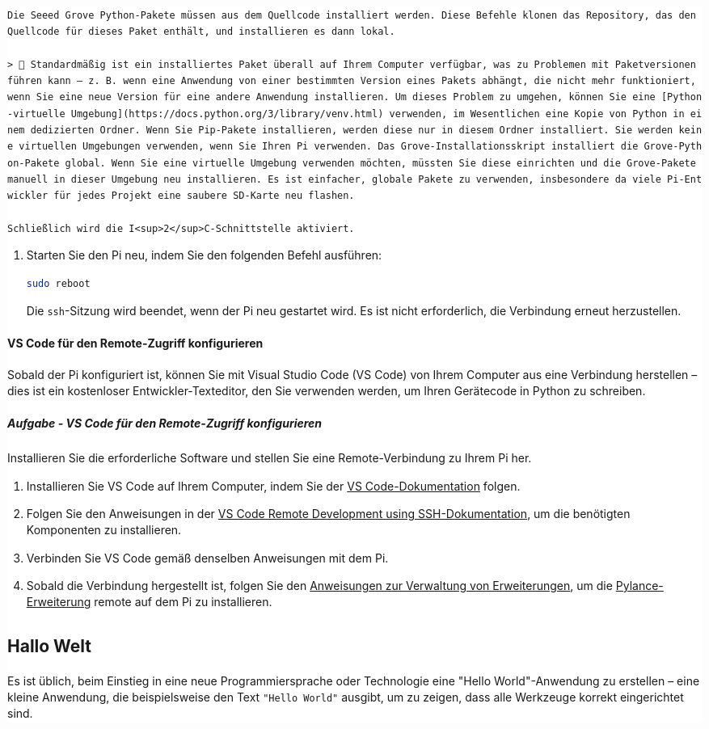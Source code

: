     Die Seeed Grove Python-Pakete müssen aus dem Quellcode installiert werden. Diese Befehle klonen das Repository, das den Quellcode für dieses Paket enthält, und installieren es dann lokal.

    > 💁 Standardmäßig ist ein installiertes Paket überall auf Ihrem Computer verfügbar, was zu Problemen mit Paketversionen führen kann – z. B. wenn eine Anwendung von einer bestimmten Version eines Pakets abhängt, die nicht mehr funktioniert, wenn Sie eine neue Version für eine andere Anwendung installieren. Um dieses Problem zu umgehen, können Sie eine [Python-virtuelle Umgebung](https://docs.python.org/3/library/venv.html) verwenden, im Wesentlichen eine Kopie von Python in einem dedizierten Ordner. Wenn Sie Pip-Pakete installieren, werden diese nur in diesem Ordner installiert. Sie werden keine virtuellen Umgebungen verwenden, wenn Sie Ihren Pi verwenden. Das Grove-Installationsskript installiert die Grove-Python-Pakete global. Wenn Sie eine virtuelle Umgebung verwenden möchten, müssten Sie diese einrichten und die Grove-Pakete manuell in dieser Umgebung neu installieren. Es ist einfacher, globale Pakete zu verwenden, insbesondere da viele Pi-Entwickler für jedes Projekt eine saubere SD-Karte neu flashen.

    Schließlich wird die I<sup>2</sup>C-Schnittstelle aktiviert.

1. Starten Sie den Pi neu, indem Sie den folgenden Befehl ausführen:

    ```sh
    sudo reboot
    ```

    Die `ssh`-Sitzung wird beendet, wenn der Pi neu gestartet wird. Es ist nicht erforderlich, die Verbindung erneut herzustellen.

#### VS Code für den Remote-Zugriff konfigurieren

Sobald der Pi konfiguriert ist, können Sie mit Visual Studio Code (VS Code) von Ihrem Computer aus eine Verbindung herstellen – dies ist ein kostenloser Entwickler-Texteditor, den Sie verwenden werden, um Ihren Gerätecode in Python zu schreiben.

##### Aufgabe - VS Code für den Remote-Zugriff konfigurieren

Installieren Sie die erforderliche Software und stellen Sie eine Remote-Verbindung zu Ihrem Pi her.

1. Installieren Sie VS Code auf Ihrem Computer, indem Sie der [VS Code-Dokumentation](https://code.visualstudio.com?WT.mc_id=academic-17441-jabenn) folgen.

1. Folgen Sie den Anweisungen in der [VS Code Remote Development using SSH-Dokumentation](https://code.visualstudio.com/docs/remote/ssh?WT.mc_id=academic-17441-jabenn), um die benötigten Komponenten zu installieren.

1. Verbinden Sie VS Code gemäß denselben Anweisungen mit dem Pi.

1. Sobald die Verbindung hergestellt ist, folgen Sie den [Anweisungen zur Verwaltung von Erweiterungen](https://code.visualstudio.com/docs/remote/ssh#_managing-extensions?WT.mc_id=academic-17441-jabenn), um die [Pylance-Erweiterung](https://marketplace.visualstudio.com/items?WT.mc_id=academic-17441-jabenn&itemName=ms-python.vscode-pylance) remote auf dem Pi zu installieren.

## Hallo Welt
Es ist üblich, beim Einstieg in eine neue Programmiersprache oder Technologie eine "Hello World"-Anwendung zu erstellen – eine kleine Anwendung, die beispielsweise den Text `"Hello World"` ausgibt, um zu zeigen, dass alle Werkzeuge korrekt eingerichtet sind.
